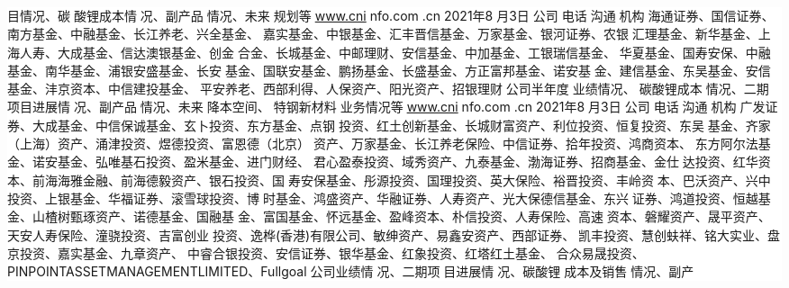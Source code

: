 目情况、碳
酸锂成本情
况、副产品
情况、未来
规划等
www.cni
nfo.com
.cn
2021年8
月3日
公司
电话
沟通
机构
海通证券、国信证券、南方基金、中融基金、长江养老、兴全基金、
嘉实基金、中银基金、汇丰晋信基金、万家基金、银河证券、农银
汇理基金、新华基金、上海人寿、大成基金、信达澳银基金、创金
合金、长城基金、中邮理财、安信基金、中加基金、工银瑞信基金、
华夏基金、国寿安保、中融基金、南华基金、浦银安盛基金、长安
基金、国联安基金、鹏扬基金、长盛基金、方正富邦基金、诺安基
金、建信基金、东吴基金、安信基金、沣京资本、中信建投基金、
平安养老、西部利得、人保资产、阳光资产、招银理财
公司半年度
业绩情况、
碳酸锂成本
情况、二期
项目进展情
况、副产品
情况、未来
降本空间、
特钢新材料
业务情况等
www.cni
nfo.com
.cn
2021年8
月3日
公司
电话
沟通
机构
广发证券、大成基金、中信保诚基金、玄卜投资、东方基金、点钢
投资、红土创新基金、长城财富资产、利位投资、恒复投资、东吴
基金、齐家（上海）资产、涌津投资、煜德投资、富恩德（北京）
资产、万家基金、长江养老保险、中信证券、拾年投资、鸿商资本、
东方阿尔法基金、诺安基金、弘唯基石投资、盈米基金、进门财经、
君心盈泰投资、域秀资产、九泰基金、渤海证券、招商基金、金仕
达投资、红华资本、前海海雅金融、前海德毅资产、银石投资、国
寿安保基金、彤源投资、国理投资、英大保险、裕晋投资、丰岭资
本、巴沃资产、兴中投资、上银基金、华福证券、滚雪球投资、博
时基金、鸿盛资产、华融证券、人寿资产、光大保德信基金、东兴
证券、鸿道投资、恒越基金、山楂树甄琢资产、诺德基金、国融基
金、富国基金、怀远基金、盈峰资本、朴信投资、人寿保险、高速
资本、磐耀资产、晟平资产、天安人寿保险、潼骁投资、吉富创业
投资、逸桦(香港)有限公司、敏绅资产、易鑫安资产、西部证券、
凯丰投资、慧创蚨祥、铭大实业、盘京投资、嘉实基金、九章资产、
中睿合银投资、安信证券、银华基金、红象投资、红塔红土基金、
合众易晟投资、PINPOINTASSETMANAGEMENTLIMITED、Fullgoal
公司业绩情
况、二期项
目进展情
况、碳酸锂
成本及销售
情况、副产